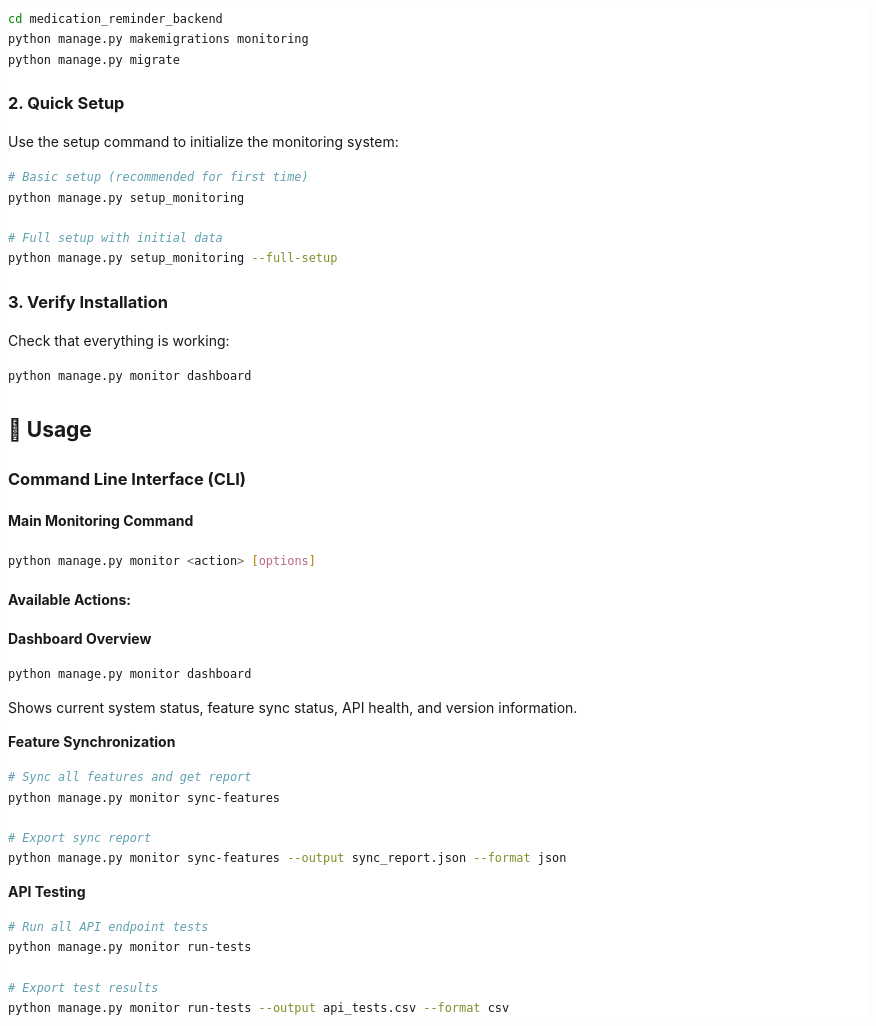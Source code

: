 ```bash
cd medication_reminder_backend
python manage.py makemigrations monitoring
python manage.py migrate
```

### 2. Quick Setup
Use the setup command to initialize the monitoring system:

```bash
# Basic setup (recommended for first time)
python manage.py setup_monitoring

# Full setup with initial data
python manage.py setup_monitoring --full-setup
```

### 3. Verify Installation
Check that everything is working:

```bash
python manage.py monitor dashboard
```

## 📱 Usage

### Command Line Interface (CLI)

#### Main Monitoring Command
```bash
python manage.py monitor <action> [options]
```

#### Available Actions:

**Dashboard Overview**
```bash
python manage.py monitor dashboard
```
Shows current system status, feature sync status, API health, and version information.

**Feature Synchronization**
```bash
# Sync all features and get report
python manage.py monitor sync-features

# Export sync report
python manage.py monitor sync-features --output sync_report.json --format json
```

**API Testing**
```bash
# Run all API endpoint tests
python manage.py monitor run-tests

# Export test results
python manage.py monitor run-tests --output api_tests.csv --format csv
```
